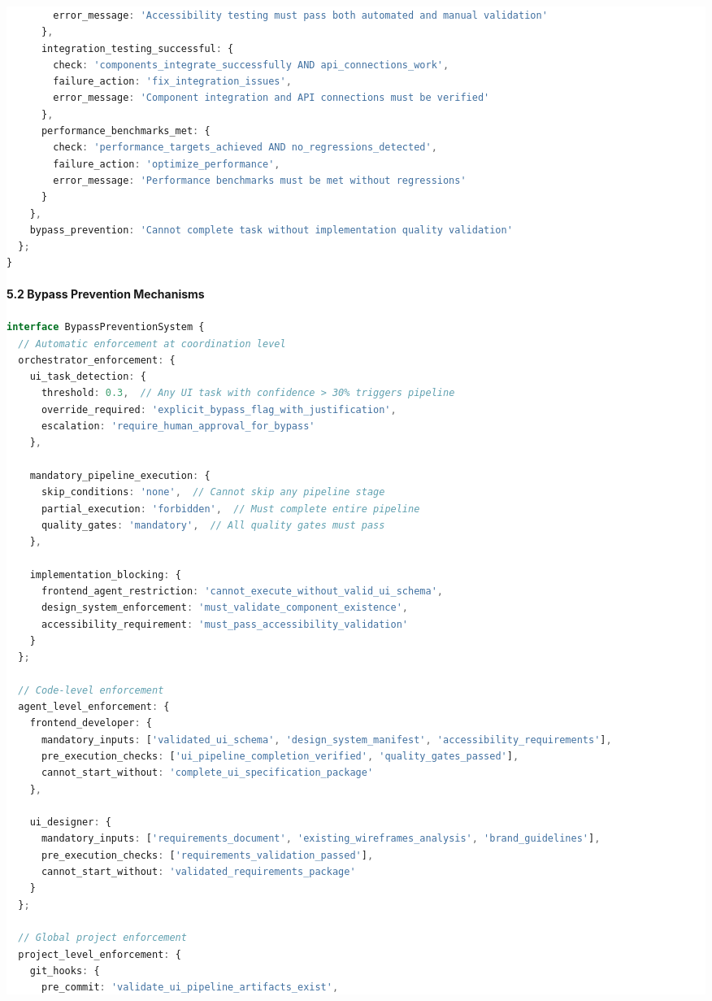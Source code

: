 ```typescript
        error_message: 'Accessibility testing must pass both automated and manual validation'
      },
      integration_testing_successful: {
        check: 'components_integrate_successfully AND api_connections_work',
        failure_action: 'fix_integration_issues',
        error_message: 'Component integration and API connections must be verified'
      },
      performance_benchmarks_met: {
        check: 'performance_targets_achieved AND no_regressions_detected',
        failure_action: 'optimize_performance',
        error_message: 'Performance benchmarks must be met without regressions'
      }
    },
    bypass_prevention: 'Cannot complete task without implementation quality validation'
  };
}
```

#### 5.2 Bypass Prevention Mechanisms
```typescript
interface BypassPreventionSystem {
  // Automatic enforcement at coordination level
  orchestrator_enforcement: {
    ui_task_detection: {
      threshold: 0.3,  // Any UI task with confidence > 30% triggers pipeline
      override_required: 'explicit_bypass_flag_with_justification',
      escalation: 'require_human_approval_for_bypass'
    },
    
    mandatory_pipeline_execution: {
      skip_conditions: 'none',  // Cannot skip any pipeline stage
      partial_execution: 'forbidden',  // Must complete entire pipeline
      quality_gates: 'mandatory',  // All quality gates must pass
    },
    
    implementation_blocking: {
      frontend_agent_restriction: 'cannot_execute_without_valid_ui_schema',
      design_system_enforcement: 'must_validate_component_existence',
      accessibility_requirement: 'must_pass_accessibility_validation'
    }
  };
  
  // Code-level enforcement
  agent_level_enforcement: {
    frontend_developer: {
      mandatory_inputs: ['validated_ui_schema', 'design_system_manifest', 'accessibility_requirements'],
      pre_execution_checks: ['ui_pipeline_completion_verified', 'quality_gates_passed'],
      cannot_start_without: 'complete_ui_specification_package'
    },
    
    ui_designer: {
      mandatory_inputs: ['requirements_document', 'existing_wireframes_analysis', 'brand_guidelines'],
      pre_execution_checks: ['requirements_validation_passed'],
      cannot_start_without: 'validated_requirements_package'
    }
  };
  
  // Global project enforcement
  project_level_enforcement: {
    git_hooks: {
      pre_commit: 'validate_ui_pipeline_artifacts_exist',
```